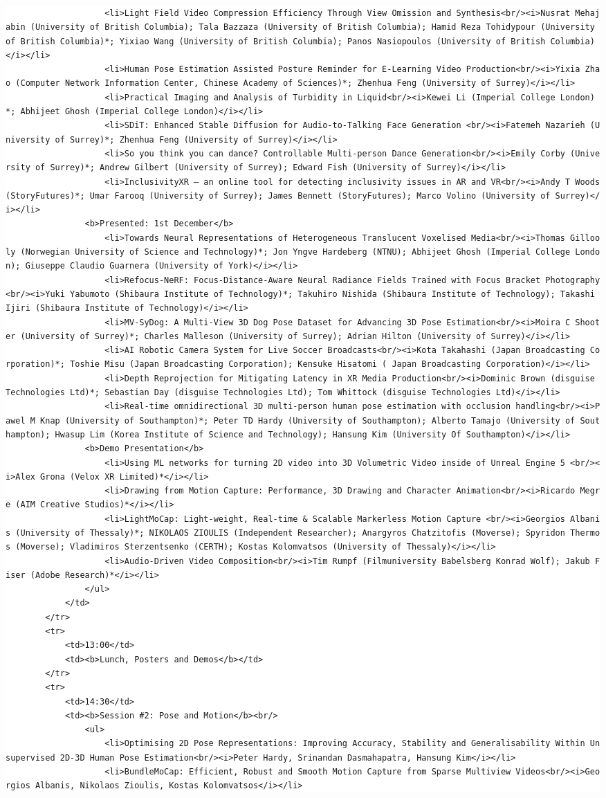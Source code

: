 						<li>Light Field Video Compression Efficiency Through View Omission and Synthesis<br/><i>Nusrat Mehajabin (University of British Columbia); Tala Bazzaza (University of British Columbia); Hamid Reza Tohidypour (University of British Columbia)*; Yixiao Wang (University of British Columbia); Panos Nasiopoulos (University of British Columbia)</i></li>
						<li>Human Pose Estimation Assisted Posture Reminder for E-Learning Video Production<br/><i>Yixia Zhao (Computer Network Information Center, Chinese Academy of Sciences)*; Zhenhua Feng (University of Surrey)</i></li>
						<li>Practical Imaging and Analysis of Turbidity in Liquid<br/><i>Kewei Li (Imperial College London)*; Abhijeet Ghosh (Imperial College London)</i></li>
						<li>SDiT: Enhanced Stable Diffusion for Audio-to-Talking Face Generation <br/><i>Fatemeh Nazarieh (University of Surrey)*; Zhenhua Feng (University of Surrey)</i></li>
						<li>So you think you can dance? Controllable Multi-person Dance Generation<br/><i>Emily Corby (University of Surrey)*; Andrew Gilbert (University of Surrey); Edward Fish (University of Surrey)</i></li>
						<li>InclusivityXR – an online tool for detecting inclusivity issues in AR and VR<br/><i>Andy T Woods (StoryFutures)*; Umar Farooq (University of Surrey); James Bennett (StoryFutures); Marco Volino (University of Surrey)</i></li>
                    <b>Presented: 1st December</b>
                        <li>Towards Neural Representations of Heterogeneous Translucent Voxelised Media<br/><i>Thomas Gillooly (Norwegian University of Science and Technology)*; Jon Yngve Hardeberg (NTNU); Abhijeet Ghosh (Imperial College London); Giuseppe Claudio Guarnera (University of York)</i></li>
						<li>Refocus-NeRF: Focus-Distance-Aware Neural Radiance Fields Trained with Focus Bracket Photography<br/><i>Yuki Yabumoto (Shibaura Institute of Technology)*; Takuhiro Nishida (Shibaura Institute of Technology); Takashi Ijiri (Shibaura Institute of Technology)</i></li>
						<li>MV-SyDog: A Multi-View 3D Dog Pose Dataset for Advancing 3D Pose Estimation<br/><i>Moira C Shooter (University of Surrey)*; Charles Malleson (University of Surrey); Adrian Hilton (University of Surrey)</i></li>
						<li>AI Robotic Camera System for Live Soccer Broadcasts<br/><i>Kota Takahashi (Japan Broadcasting Corporation)*; Toshie Misu (Japan Broadcasting Corporation); Kensuke Hisatomi ( Japan Broadcasting Corporation)</i></li>
						<li>Depth Reprojection for Mitigating Latency in XR Media Production<br/><i>Dominic Brown (disguise Technologies Ltd)*; Sebastian Day (disguise Technologies Ltd); Tom Whittock (disguise Technologies Ltd)</i></li>
						<li>Real-time omnidirectional 3D multi-person human pose estimation with occlusion handling<br/><i>Pawel M Knap (University of Southampton)*; Peter TD Hardy (University of Southampton); Alberto Tamajo (University of Southampton); Hwasup Lim (Korea Institute of Science and Technology); Hansung Kim (University Of Southampton)</i></li>
					<b>Demo Presentation</b>	
                        <li>Using ML networks for turning 2D video into 3D Volumetric Video inside of Unreal Engine 5 <br/><i>Alex Grona (Velox XR Limited)*</i></li>
						<li>Drawing from Motion Capture: Performance, 3D Drawing and Character Animation<br/><i>Ricardo Megre (AIM Creative Studios)*</i></li>
						<li>LightMoCap: Light-weight, Real-time & Scalable Markerless Motion Capture <br/><i>Georgios Albanis (University of Thessaly)*; NIKOLAOS ZIOULIS (Independent Researcher); Anargyros Chatzitofis (Moverse); Spyridon Thermos (Moverse); Vladimiros Sterzentsenko (CERTH); Kostas Kolomvatsos (University of Thessaly)</i></li>
						<li>Audio-Driven Video Composition<br/><i>Tim Rumpf (Filmuniversity Babelsberg Konrad Wolf); Jakub Fiser (Adobe Research)*</i></li>
                    </ul>
				</td>
			</tr>
			<tr>
				<td>13:00</td>
				<td><b>Lunch, Posters and Demos</b></td>
			</tr>
			<tr>
				<td>14:30</td>
				<td><b>Session #2: Pose and Motion</b><br/>
					<ul>
						<li>Optimising 2D Pose Representations: Improving Accuracy, Stability and Generalisability Within Unsupervised 2D-3D Human Pose Estimation<br/><i>Peter Hardy, Srinandan Dasmahapatra, Hansung Kim</i></li>
						<li>BundleMoCap: Efficient, Robust and Smooth Motion Capture from Sparse Multiview Videos<br/><i>Georgios Albanis, Nikolaos Zioulis, Kostas Kolomvatsos</i></li>